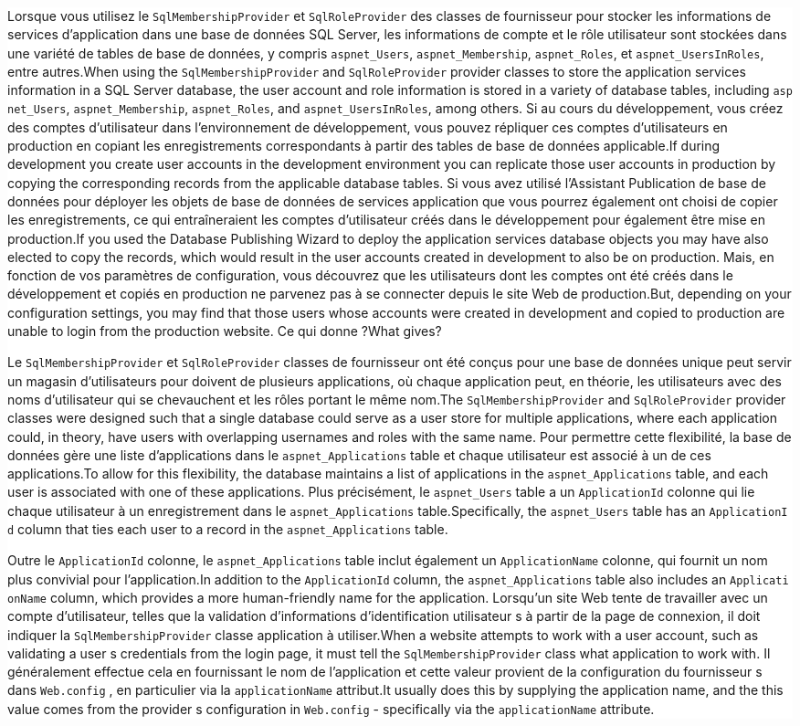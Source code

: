 <span data-ttu-id="7caa0-215">Lorsque vous utilisez le `SqlMembershipProvider` et `SqlRoleProvider` des classes de fournisseur pour stocker les informations de services d’application dans une base de données SQL Server, les informations de compte et le rôle utilisateur sont stockées dans une variété de tables de base de données, y compris `aspnet_Users`, `aspnet_Membership`, `aspnet_Roles`, et `aspnet_UsersInRoles`, entre autres.</span><span class="sxs-lookup"><span data-stu-id="7caa0-215">When using the `SqlMembershipProvider` and `SqlRoleProvider` provider classes to store the application services information in a SQL Server database, the user account and role information is stored in a variety of database tables, including `aspnet_Users`, `aspnet_Membership`, `aspnet_Roles`, and `aspnet_UsersInRoles`, among others.</span></span> <span data-ttu-id="7caa0-216">Si au cours du développement, vous créez des comptes d’utilisateur dans l’environnement de développement, vous pouvez répliquer ces comptes d’utilisateurs en production en copiant les enregistrements correspondants à partir des tables de base de données applicable.</span><span class="sxs-lookup"><span data-stu-id="7caa0-216">If during development you create user accounts in the development environment you can replicate those user accounts in production by copying the corresponding records from the applicable database tables.</span></span> <span data-ttu-id="7caa0-217">Si vous avez utilisé l’Assistant Publication de base de données pour déployer les objets de base de données de services application que vous pourrez également ont choisi de copier les enregistrements, ce qui entraîneraient les comptes d’utilisateur créés dans le développement pour également être mise en production.</span><span class="sxs-lookup"><span data-stu-id="7caa0-217">If you used the Database Publishing Wizard to deploy the application services database objects you may have also elected to copy the records, which would result in the user accounts created in development to also be on production.</span></span> <span data-ttu-id="7caa0-218">Mais, en fonction de vos paramètres de configuration, vous découvrez que les utilisateurs dont les comptes ont été créés dans le développement et copiés en production ne parvenez pas à se connecter depuis le site Web de production.</span><span class="sxs-lookup"><span data-stu-id="7caa0-218">But, depending on your configuration settings, you may find that those users whose accounts were created in development and copied to production are unable to login from the production website.</span></span> <span data-ttu-id="7caa0-219">Ce qui donne ?</span><span class="sxs-lookup"><span data-stu-id="7caa0-219">What gives?</span></span>

<span data-ttu-id="7caa0-220">Le `SqlMembershipProvider` et `SqlRoleProvider` classes de fournisseur ont été conçus pour une base de données unique peut servir un magasin d’utilisateurs pour doivent de plusieurs applications, où chaque application peut, en théorie, les utilisateurs avec des noms d’utilisateur qui se chevauchent et les rôles portant le même nom.</span><span class="sxs-lookup"><span data-stu-id="7caa0-220">The `SqlMembershipProvider` and `SqlRoleProvider` provider classes were designed such that a single database could serve as a user store for multiple applications, where each application could, in theory, have users with overlapping usernames and roles with the same name.</span></span> <span data-ttu-id="7caa0-221">Pour permettre cette flexibilité, la base de données gère une liste d’applications dans le `aspnet_Applications` table et chaque utilisateur est associé à un de ces applications.</span><span class="sxs-lookup"><span data-stu-id="7caa0-221">To allow for this flexibility, the database maintains a list of applications in the `aspnet_Applications` table, and each user is associated with one of these applications.</span></span> <span data-ttu-id="7caa0-222">Plus précisément, le `aspnet_Users` table a un `ApplicationId` colonne qui lie chaque utilisateur à un enregistrement dans le `aspnet_Applications` table.</span><span class="sxs-lookup"><span data-stu-id="7caa0-222">Specifically, the `aspnet_Users` table has an `ApplicationId` column that ties each user to a record in the `aspnet_Applications` table.</span></span>

<span data-ttu-id="7caa0-223">Outre le `ApplicationId` colonne, le `aspnet_Applications` table inclut également un `ApplicationName` colonne, qui fournit un nom plus convivial pour l’application.</span><span class="sxs-lookup"><span data-stu-id="7caa0-223">In addition to the `ApplicationId` column, the `aspnet_Applications` table also includes an `ApplicationName` column, which provides a more human-friendly name for the application.</span></span> <span data-ttu-id="7caa0-224">Lorsqu’un site Web tente de travailler avec un compte d’utilisateur, telles que la validation d’informations d’identification utilisateur s à partir de la page de connexion, il doit indiquer la `SqlMembershipProvider` classe application à utiliser.</span><span class="sxs-lookup"><span data-stu-id="7caa0-224">When a website attempts to work with a user account, such as validating a user s credentials from the login page, it must tell the `SqlMembershipProvider` class what application to work with.</span></span> <span data-ttu-id="7caa0-225">Il généralement effectue cela en fournissant le nom de l’application et cette valeur provient de la configuration du fournisseur s dans `Web.config` , en particulier via la `applicationName` attribut.</span><span class="sxs-lookup"><span data-stu-id="7caa0-225">It usually does this by supplying the application name, and the this value comes from the provider s configuration in `Web.config` - specifically via the `applicationName` attribute.</span></span>
